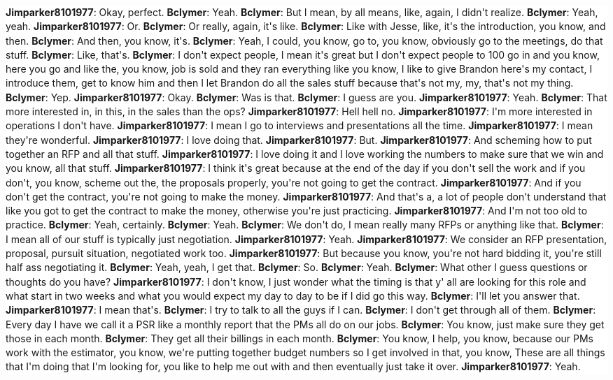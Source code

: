 **Jimparker8101977**: Okay, perfect.
**Bclymer**: Yeah.
**Bclymer**: But I mean, by all means, like, again, I didn't realize.
**Bclymer**: Yeah, yeah.
**Jimparker8101977**: Or.
**Bclymer**: Or really, again, it's like.
**Bclymer**: Like with Jesse, like, it's the introduction, you know, and then.
**Bclymer**: And then, you know, it's.
**Bclymer**: Yeah, I could, you know, go to, you know, obviously go to the meetings, do that stuff.
**Bclymer**: Like, that's.
**Bclymer**: I don't expect people, I mean it's great but I don't expect people to 100 go in and you know, here you go and like the, you know, job is sold and they ran everything like you know, I like to give Brandon here's my contact, I introduce them, get to know him and then I let Brandon do all the sales stuff because that's not my, my, that's not my thing.
**Bclymer**: Yep.
**Jimparker8101977**: Okay.
**Bclymer**: Was is that.
**Bclymer**: I guess are you.
**Jimparker8101977**: Yeah.
**Bclymer**: That more interested in, in this, in the sales than the ops?
**Jimparker8101977**: Hell hell no.
**Jimparker8101977**: I'm more interested in operations I don't have.
**Jimparker8101977**: I mean I go to interviews and presentations all the time.
**Jimparker8101977**: I mean they're wonderful.
**Jimparker8101977**: I love doing that.
**Jimparker8101977**: But.
**Jimparker8101977**: And scheming how to put together an RFP and all that stuff.
**Jimparker8101977**: I love doing it and I love working the numbers to make sure that we win and you know, all that stuff.
**Jimparker8101977**: I think it's great because at the end of the day if you don't sell the work and if you don't, you know, scheme out the, the proposals properly, you're not going to get the contract.
**Jimparker8101977**: And if you don't get the contract, you're not going to make the money.
**Jimparker8101977**: And that's a, a lot of people don't understand that like you got to get the contract to make the money, otherwise you're just practicing.
**Jimparker8101977**: And I'm not too old to practice.
**Bclymer**: Yeah, certainly.
**Bclymer**: Yeah.
**Bclymer**: We don't do, I mean really many RFPs or anything like that.
**Bclymer**: I mean all of our stuff is typically just negotiation.
**Jimparker8101977**: Yeah.
**Jimparker8101977**: We consider an RFP presentation, proposal, pursuit situation, negotiated work too.
**Jimparker8101977**: But because you know, you're not hard bidding it, you're still half ass negotiating it.
**Bclymer**: Yeah, yeah, I get that.
**Bclymer**: So.
**Bclymer**: Yeah.
**Bclymer**: What other I guess questions or thoughts do you have?
**Jimparker8101977**: I don't know, I just wonder what the timing is that y' all are looking for this role and what start in two weeks and what you would expect my day to day to be if I did go this way.
**Bclymer**: I'll let you answer that.
**Jimparker8101977**: I mean that's.
**Bclymer**: I try to talk to all the guys if I can.
**Bclymer**: I don't get through all of them.
**Bclymer**: Every day I have we call it a PSR like a monthly report that the PMs all do on our jobs.
**Bclymer**: You know, just make sure they get those in each month.
**Bclymer**: They get all their billings in each month.
**Bclymer**: You know, I help, you know, because our PMs work with the estimator, you know, we're putting together budget numbers so I get involved in that, you know, These are all things that I'm doing that I'm looking for, you like to help me out with and then eventually just take it over.
**Jimparker8101977**: Yeah.